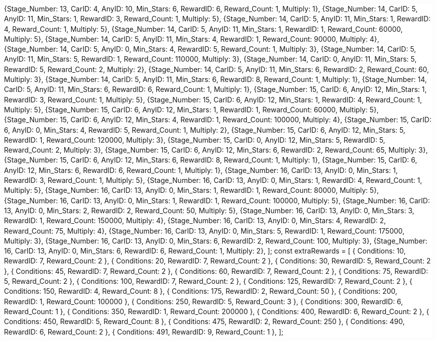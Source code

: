   {Stage_Number: 13, CarID: 4, AnyID: 10, Min_Stars: 6, RewardID: 6, Reward_Count: 1, Multiply: 1},
  {Stage_Number: 14, CarID: 5, AnyID: 11, Min_Stars: 1, RewardID: 3, Reward_Count: 1, Multiply: 5},
  {Stage_Number: 14, CarID: 5, AnyID: 11, Min_Stars: 1, RewardID: 4, Reward_Count: 1, Multiply: 5},
  {Stage_Number: 14, CarID: 5, AnyID: 11, Min_Stars: 1, RewardID: 1, Reward_Count: 60000, Multiply: 5},
  {Stage_Number: 14, CarID: 5, AnyID: 11, Min_Stars: 4, RewardID: 1, Reward_Count: 90000, Multiply: 4},
  {Stage_Number: 14, CarID: 5, AnyID: 0, Min_Stars: 4, RewardID: 5, Reward_Count: 1, Multiply: 3},
  {Stage_Number: 14, CarID: 5, AnyID: 11, Min_Stars: 5, RewardID: 1, Reward_Count: 110000, Multiply: 3},
  {Stage_Number: 14, CarID: 0, AnyID: 11, Min_Stars: 5, RewardID: 5, Reward_Count: 2, Multiply: 2},
  {Stage_Number: 14, CarID: 5, AnyID: 11, Min_Stars: 6, RewardID: 2, Reward_Count: 60, Multiply: 3},
  {Stage_Number: 14, CarID: 5, AnyID: 11, Min_Stars: 6, RewardID: 8, Reward_Count: 1, Multiply: 1},
  {Stage_Number: 14, CarID: 5, AnyID: 11, Min_Stars: 6, RewardID: 6, Reward_Count: 1, Multiply: 1},
  {Stage_Number: 15, CarID: 6, AnyID: 12, Min_Stars: 1, RewardID: 3, Reward_Count: 1, Multiply: 5},
  {Stage_Number: 15, CarID: 6, AnyID: 12, Min_Stars: 1, RewardID: 4, Reward_Count: 1, Multiply: 5},
  {Stage_Number: 15, CarID: 6, AnyID: 12, Min_Stars: 1, RewardID: 1, Reward_Count: 60000, Multiply: 5},
  {Stage_Number: 15, CarID: 6, AnyID: 12, Min_Stars: 4, RewardID: 1, Reward_Count: 100000, Multiply: 4},
  {Stage_Number: 15, CarID: 6, AnyID: 0, Min_Stars: 4, RewardID: 5, Reward_Count: 1, Multiply: 2},
  {Stage_Number: 15, CarID: 6, AnyID: 12, Min_Stars: 5, RewardID: 1, Reward_Count: 120000, Multiply: 3},
  {Stage_Number: 15, CarID: 0, AnyID: 12, Min_Stars: 5, RewardID: 5, Reward_Count: 2, Multiply: 3},
  {Stage_Number: 15, CarID: 6, AnyID: 12, Min_Stars: 6, RewardID: 2, Reward_Count: 65, Multiply: 3},
  {Stage_Number: 15, CarID: 6, AnyID: 12, Min_Stars: 6, RewardID: 8, Reward_Count: 1, Multiply: 1},
  {Stage_Number: 15, CarID: 6, AnyID: 12, Min_Stars: 6, RewardID: 6, Reward_Count: 1, Multiply: 1},
  {Stage_Number: 16, CarID: 13, AnyID: 0, Min_Stars: 1, RewardID: 3, Reward_Count: 1, Multiply: 5},
  {Stage_Number: 16, CarID: 13, AnyID: 0, Min_Stars: 1, RewardID: 4, Reward_Count: 1, Multiply: 5},
  {Stage_Number: 16, CarID: 13, AnyID: 0, Min_Stars: 1, RewardID: 1, Reward_Count: 80000, Multiply: 5},
  {Stage_Number: 16, CarID: 13, AnyID: 0, Min_Stars: 1, RewardID: 1, Reward_Count: 100000, Multiply: 5},
  {Stage_Number: 16, CarID: 13, AnyID: 0, Min_Stars: 2, RewardID: 2, Reward_Count: 50, Multiply: 5},
  {Stage_Number: 16, CarID: 13, AnyID: 0, Min_Stars: 3, RewardID: 1, Reward_Count: 150000, Multiply: 4},
  {Stage_Number: 16, CarID: 13, AnyID: 0, Min_Stars: 4, RewardID: 2, Reward_Count: 75, Multiply: 4},
  {Stage_Number: 16, CarID: 13, AnyID: 0, Min_Stars: 5, RewardID: 1, Reward_Count: 175000, Multiply: 3},
  {Stage_Number: 16, CarID: 13, AnyID: 0, Min_Stars: 6, RewardID: 2, Reward_Count: 100, Multiply: 3},
  {Stage_Number: 16, CarID: 13, AnyID: 0, Min_Stars: 6, RewardID: 6, Reward_Count: 1, Multiply: 2},
  ];
  const extraRewards = [
    { Conditions: 10, RewardID: 7, Reward_Count: 2 },
    { Conditions: 20, RewardID: 7, Reward_Count: 2 },
    { Conditions: 30, RewardID: 5, Reward_Count: 2 },
    { Conditions: 45, RewardID: 7, Reward_Count: 2 },
    { Conditions: 60, RewardID: 7, Reward_Count: 2 },
    { Conditions: 75, RewardID: 5, Reward_Count: 2 },
    { Conditions: 100, RewardID: 7, Reward_Count: 2 },
    { Conditions: 125, RewardID: 7, Reward_Count: 2 },
    { Conditions: 150, RewardID: 4, Reward_Count: 8 },
    { Conditions: 175, RewardID: 2, Reward_Count: 50 },
    { Conditions: 200, RewardID: 1, Reward_Count: 100000 },
    { Conditions: 250, RewardID: 5, Reward_Count: 3 },
    { Conditions: 300, RewardID: 6, Reward_Count: 1 },
    { Conditions: 350, RewardID: 1, Reward_Count: 200000 },
    { Conditions: 400, RewardID: 6, Reward_Count: 2 },
    { Conditions: 450, RewardID: 5, Reward_Count: 8 },
    { Conditions: 475, RewardID: 2, Reward_Count: 250 },
    { Conditions: 490, RewardID: 6, Reward_Count: 2 },
    { Conditions: 491, RewardID: 9, Reward_Count: 1 },
  ];
